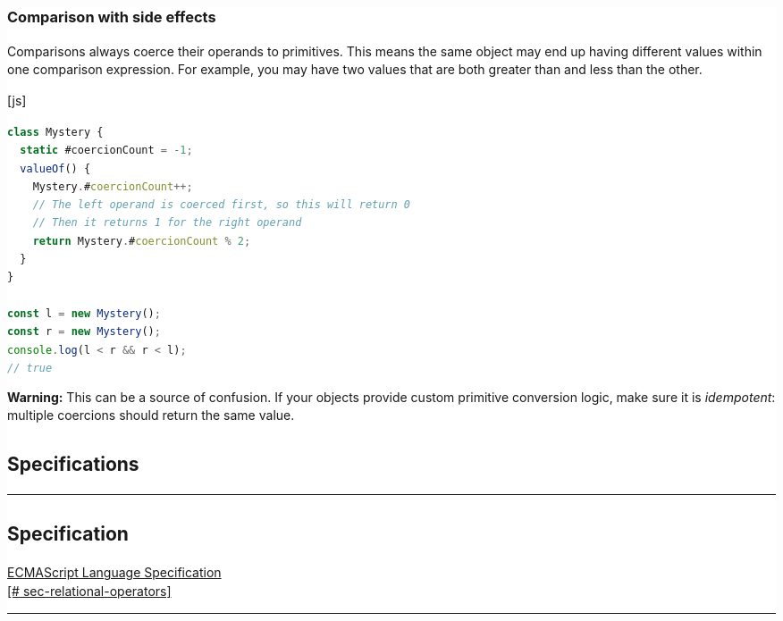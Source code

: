 ```js
```




 
### Comparison with side effects 

 
Comparisons always coerce their operands to primitives. This means the
same object may end up having different values within one comparison
expression. For example, you may have two values that are both greater
than and less than the other.

 
 
[js]


```js
class Mystery {
  static #coercionCount = -1;
  valueOf() {
    Mystery.#coercionCount++;
    // The left operand is coerced first, so this will return 0
    // Then it returns 1 for the right operand
    return Mystery.#coercionCount % 2;
  }
}

const l = new Mystery();
const r = new Mystery();
console.log(l < r && r < l);
// true
```


 
**Warning:** This can be a source of confusion. If your objects provide
custom primitive conversion logic, make sure it is *idempotent*:
multiple coercions should return the same value.




Specifications
--------------

 
  -------------------------------------------------------------------------------------------------------------------------------------
  Specification
  -------------------------------------------------------------------------------------------------------------------------------------
  [ECMAScript Language Specification\
  [\#
  sec-relational-operators]](https://tc39.es/ecma262/multipage/ecmascript-language-expressions.html#sec-relational-operators)

  -------------------------------------------------------------------------------------------------------------------------------------

